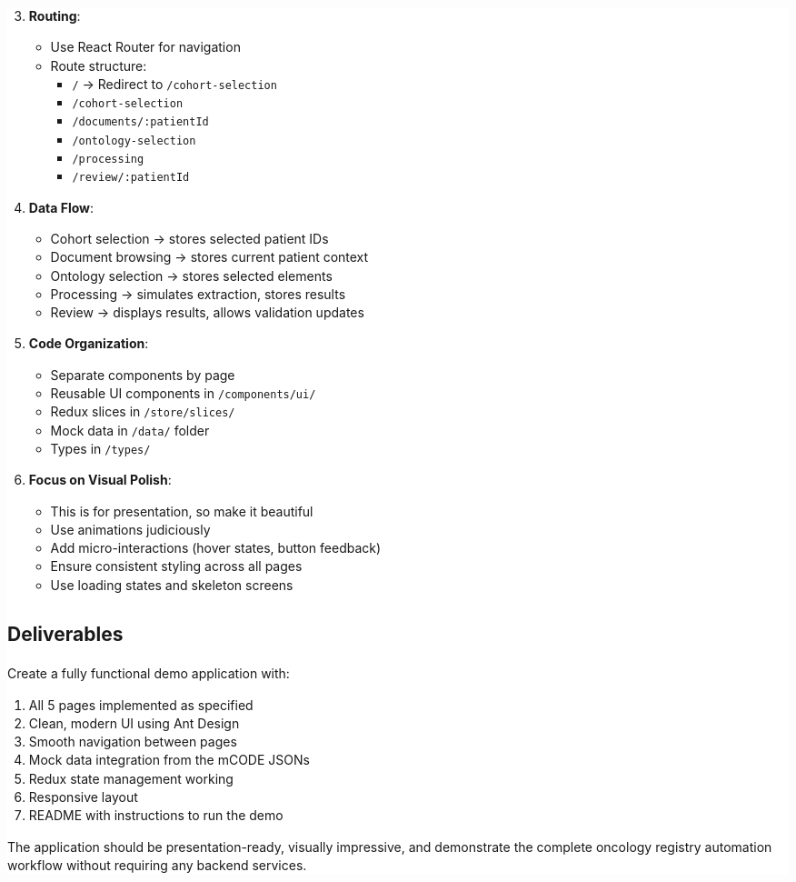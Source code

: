 3. **Routing**:
   - Use React Router for navigation
   - Route structure:
     - `/` → Redirect to `/cohort-selection`
     - `/cohort-selection`
     - `/documents/:patientId`
     - `/ontology-selection`
     - `/processing`
     - `/review/:patientId`

4. **Data Flow**:
   - Cohort selection → stores selected patient IDs
   - Document browsing → stores current patient context
   - Ontology selection → stores selected elements
   - Processing → simulates extraction, stores results
   - Review → displays results, allows validation updates

5. **Code Organization**:
   - Separate components by page
   - Reusable UI components in `/components/ui/`
   - Redux slices in `/store/slices/`
   - Mock data in `/data/` folder
   - Types in `/types/`

6. **Focus on Visual Polish**:
   - This is for presentation, so make it beautiful
   - Use animations judiciously
   - Add micro-interactions (hover states, button feedback)
   - Ensure consistent styling across all pages
   - Use loading states and skeleton screens

## Deliverables

Create a fully functional demo application with:
1. All 5 pages implemented as specified
2. Clean, modern UI using Ant Design
3. Smooth navigation between pages
4. Mock data integration from the mCODE JSONs
5. Redux state management working
6. Responsive layout
7. README with instructions to run the demo

The application should be presentation-ready, visually impressive, and demonstrate the complete oncology registry automation workflow without requiring any backend services.

